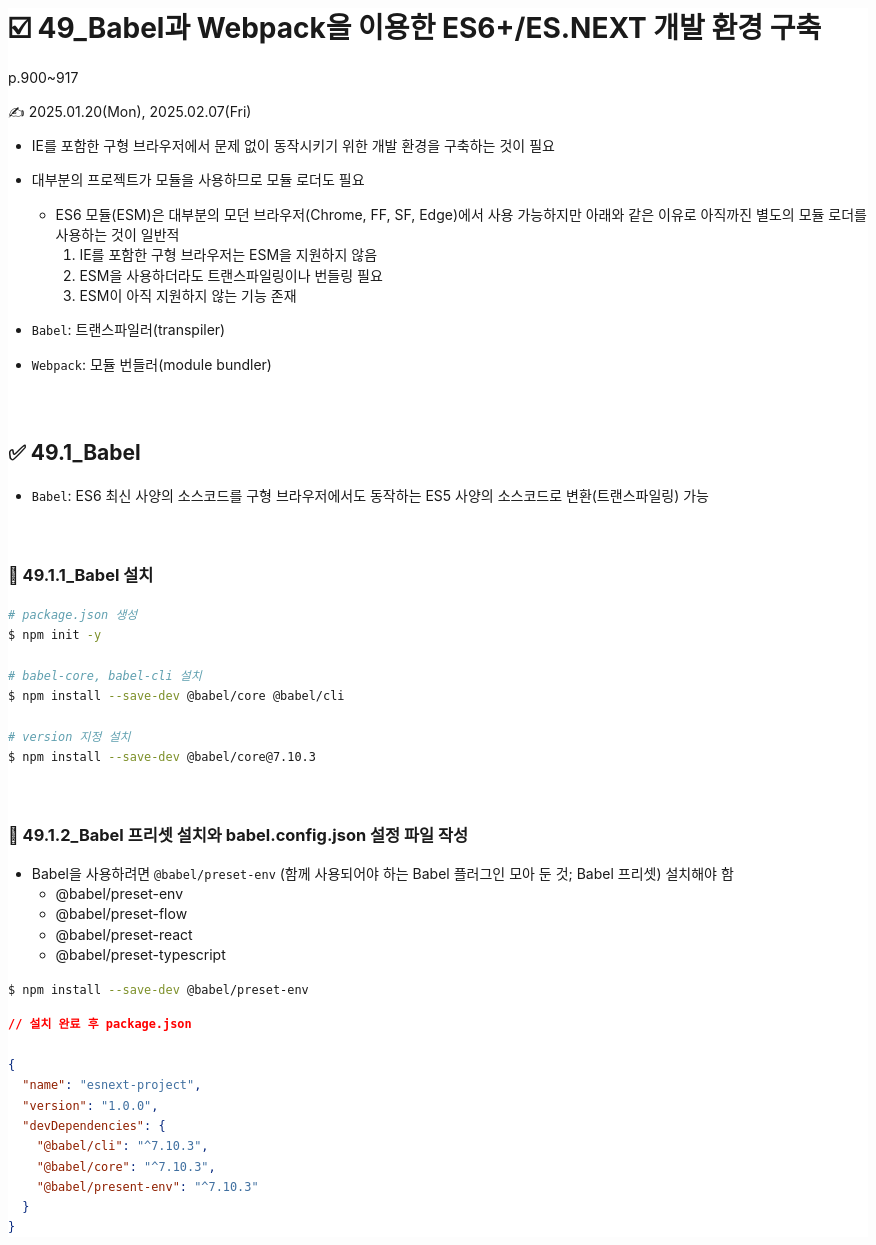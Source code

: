 # ☑️ 49_Babel과 Webpack을 이용한 ES6+/ES.NEXT 개발 환경 구축

p.900~917

✍️ 2025.01.20(Mon), 2025.02.07(Fri)

- IE를 포함한 구형 브라우저에서 문제 없이 동작시키기 위한 개발 환경을 구축하는 것이 필요
- 대부분의 프로젝트가 모듈을 사용하므로 모듈 로더도 필요

  - ES6 모듈(ESM)은 대부분의 모던 브라우저(Chrome, FF, SF, Edge)에서 사용 가능하지만 아래와 같은 이유로 아직까진 별도의 모듈 로더를 사용하는 것이 일반적
    1. IE를 포함한 구형 브라우저는 ESM을 지원하지 않음
    2. ESM을 사용하더라도 트랜스파일링이나 번들링 필요
    3. ESM이 아직 지원하지 않는 기능 존재

- `Babel`: 트랜스파일러(transpiler)
- `Webpack`: 모듈 번들러(module bundler)

<br/>

## ✅ 49.1_Babel

- `Babel`: ES6 최신 사양의 소스코드를 구형 브라우저에서도 동작하는 ES5 사양의 소스코드로 변환(트랜스파일링) 가능

<br/>

### 🔸 49.1.1_Babel 설치

```bash
# package.json 생성
$ npm init -y

# babel-core, babel-cli 설치
$ npm install --save-dev @babel/core @babel/cli

# version 지정 설치
$ npm install --save-dev @babel/core@7.10.3
```

<br/>

### 🔸 49.1.2_Babel 프리셋 설치와 babel.config.json 설정 파일 작성

- Babel을 사용하려면 `@babel/preset-env` (함께 사용되어야 하는 Babel 플러그인 모아 둔 것; Babel 프리셋) 설치해야 함
  - @babel/preset-env
  - @babel/preset-flow
  - @babel/preset-react
  - @babel/preset-typescript

```bash
$ npm install --save-dev @babel/preset-env
```

```json
// 설치 완료 후 package.json

{
  "name": "esnext-project",
  "version": "1.0.0",
  "devDependencies": {
    "@babel/cli": "^7.10.3",
    "@babel/core": "^7.10.3",
    "@babel/present-env": "^7.10.3"
  }
}
```
